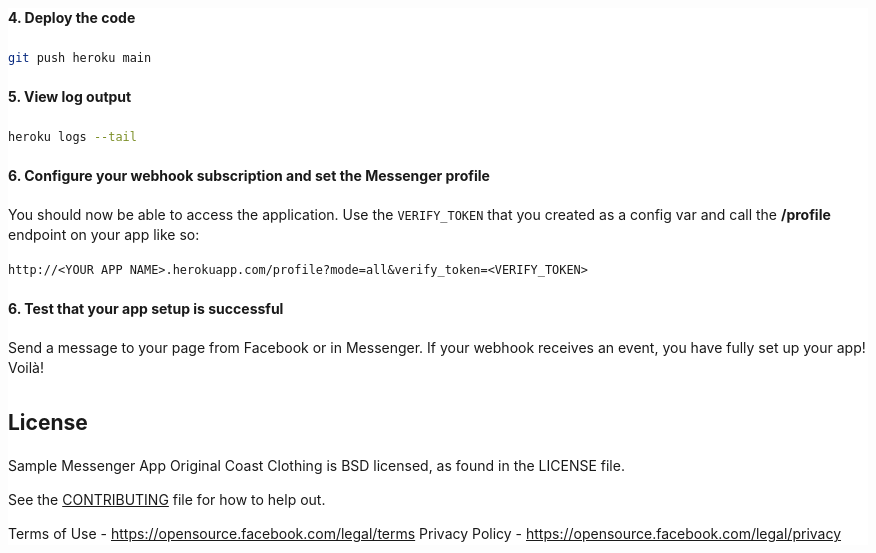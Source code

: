 #### 4. Deploy the code

```bash
git push heroku main
```

#### 5. View log output

```bash
heroku logs --tail
```

#### 6. Configure your webhook subscription and set the Messenger profile
  You should now be able to access the application. Use the ```VERIFY_TOKEN``` that you created as a config var and call the **/profile** endpoint on your app like so:

  ```
  http://<YOUR APP NAME>.herokuapp.com/profile?mode=all&verify_token=<VERIFY_TOKEN>
  ```

#### 6. Test that your app setup is successful

Send a message to your page from Facebook or in Messenger. If your webhook receives an event, you have fully set up your app! Voilà!

## License

Sample Messenger App Original Coast Clothing is BSD licensed, as found in the LICENSE file.

See the [CONTRIBUTING](CONTRIBUTING.md) file for how to help out.

Terms of Use - https://opensource.facebook.com/legal/terms
Privacy Policy - https://opensource.facebook.com/legal/privacy
